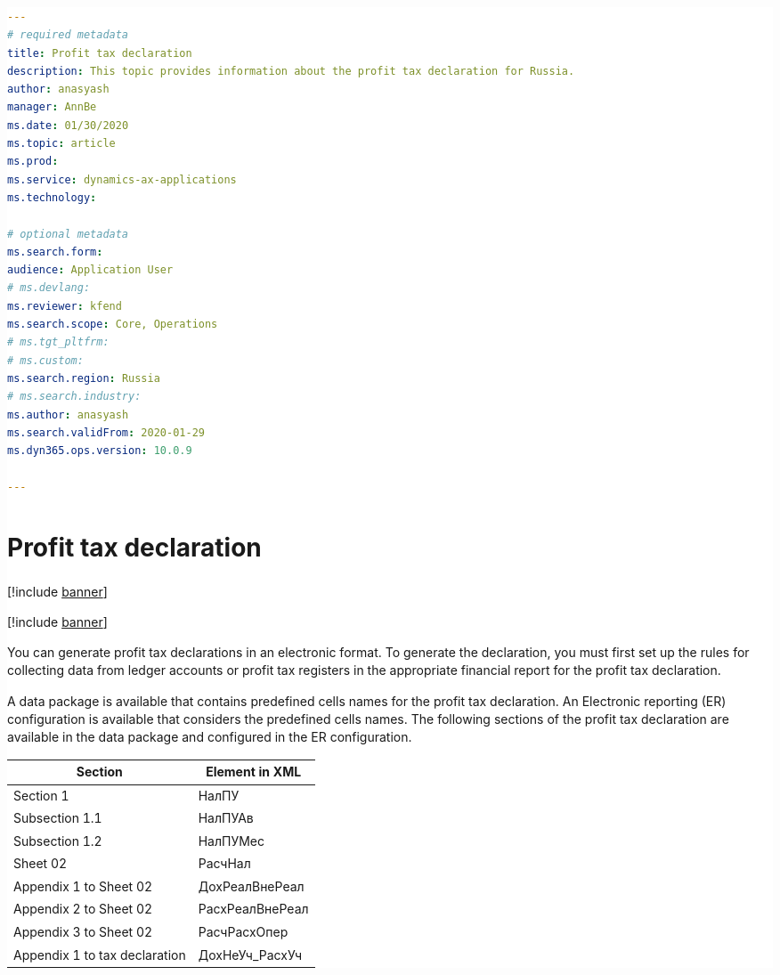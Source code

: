 ```yaml
---
# required metadata
title: Profit tax declaration 
description: This topic provides information about the profit tax declaration for Russia.
author: anasyash
manager: AnnBe
ms.date: 01/30/2020
ms.topic: article
ms.prod: 
ms.service: dynamics-ax-applications
ms.technology: 

# optional metadata
ms.search.form:  
audience: Application User
# ms.devlang: 
ms.reviewer: kfend
ms.search.scope: Core, Operations
# ms.tgt_pltfrm: 
# ms.custom: 
ms.search.region: Russia
# ms.search.industry: 
ms.author: anasyash
ms.search.validFrom: 2020-01-29
ms.dyn365.ops.version: 10.0.9

---
```


# Profit tax declaration

[!include [banner](../includes/banner.md)]

[!include [banner](../includes/preview-banner.md)]

You can generate profit tax declarations in an electronic format. To generate the declaration, you must first set up the rules for collecting data from ledger accounts or profit tax registers in the appropriate financial report for the profit tax declaration.

A data package is available that contains predefined cells names for the profit tax declaration. An Electronic reporting (ER) configuration is available that considers the predefined cells names. The following sections of the profit tax declaration are available in the data package and configured in the ER configuration.

| Section                       | Element in XML   |
|-------------------------------|------------------|
| Section 1                     | НалПУ            |
| Subsection 1.1                | НалПУАв          |
| Subsection 1.2                | НалПУМес         |
| Sheet 02                      | РасчНал          |
| Appendix 1 to Sheet 02        | ДохРеалВнеРеал   |
| Appendix 2 to Sheet 02        | РасхРеалВнеРеал  |
| Appendix 3 to Sheet 02        | РасчРасхОпер     |
| Appendix 1 to tax declaration | ДохНеУч\_РасхУч  |
